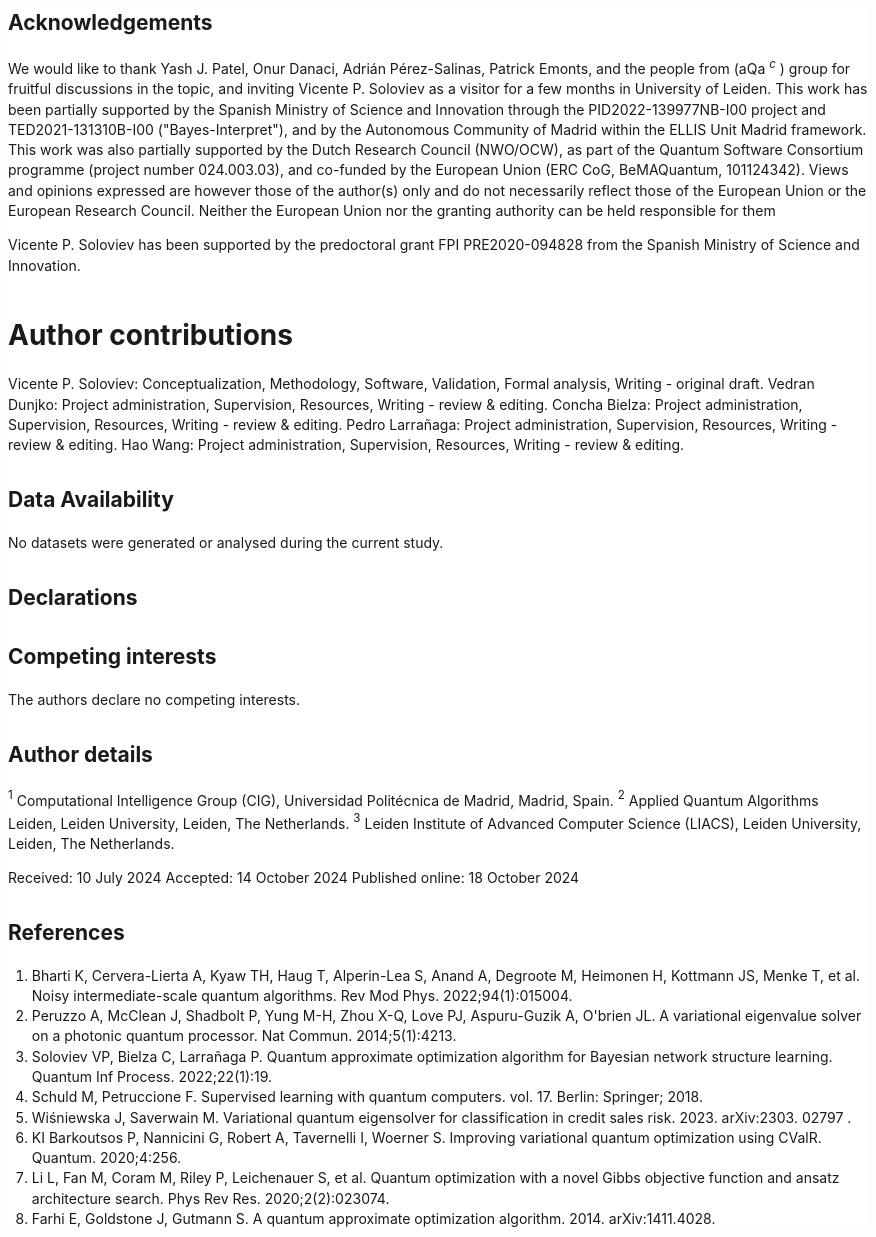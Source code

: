 ## Acknowledgements

We would like to thank Yash J. Patel, Onur Danaci, Adrián Pérez-Salinas, Patrick Emonts, and the people from (aQa ${ }^{c}$ ) group for fruitful discussions in the topic, and inviting Vicente P. Soloviev as a visitor for a few months in University of Leiden. This work has been partially supported by the Spanish Ministry of Science and Innovation through the PID2022-139977NB-I00 project and TED2021-131310B-I00 ("Bayes-Interpret"), and by the Autonomous Community of Madrid within the ELLIS Unit Madrid framework.
This work was also partially supported by the Dutch Research Council (NWO/OCW), as part of the Quantum Software Consortium programme (project number 024.003.03), and co-funded by the European Union (ERC CoG, BeMAQuantum, 101124342). Views and opinions expressed are however those of the author(s) only and do not necessarily reflect those of the European Union or the European Research Council. Neither the European Union nor the granting authority can be held responsible for them

Vicente P. Soloviev has been supported by the predoctoral grant FPI PRE2020-094828 from the Spanish Ministry of Science and Innovation.

# Author contributions 

Vicente P. Soloviev: Conceptualization, Methodology, Software, Validation, Formal analysis, Writing - original draft. Vedran Dunjko: Project administration, Supervision, Resources, Writing - review \& editing. Concha Bielza: Project administration, Supervision, Resources, Writing - review \& editing. Pedro Larrañaga: Project administration, Supervision, Resources, Writing - review \& editing. Hao Wang: Project administration, Supervision, Resources, Writing - review \& editing.

## Data Availability

No datasets were generated or analysed during the current study.

## Declarations

## Competing interests

The authors declare no competing interests.

## Author details

${ }^{1}$ Computational Intelligence Group (CIG), Universidad Politécnica de Madrid, Madrid, Spain. ${ }^{2}$ Applied Quantum Algorithms Leiden, Leiden University, Leiden, The Netherlands. ${ }^{3}$ Leiden Institute of Advanced Computer Science (LIACS), Leiden University, Leiden, The Netherlands.

Received: 10 July 2024 Accepted: 14 October 2024 Published online: 18 October 2024

## References

1. Bharti K, Cervera-Lierta A, Kyaw TH, Haug T, Alperin-Lea S, Anand A, Degroote M, Heimonen H, Kottmann JS, Menke T, et al. Noisy intermediate-scale quantum algorithms. Rev Mod Phys. 2022;94(1):015004.
2. Peruzzo A, McClean J, Shadbolt P, Yung M-H, Zhou X-Q, Love PJ, Aspuru-Guzik A, O'brien JL. A variational eigenvalue solver on a photonic quantum processor. Nat Commun. 2014;5(1):4213.
3. Soloviev VP, Bielza C, Larrañaga P. Quantum approximate optimization algorithm for Bayesian network structure learning. Quantum Inf Process. 2022;22(1):19.
4. Schuld M, Petruccione F. Supervised learning with quantum computers. vol. 17. Berlin: Springer; 2018.
5. Wiśniewska J, Saverwain M. Variational quantum eigensolver for classification in credit sales risk. 2023. arXiv:2303. 02797 .
6. KI Barkoutsos P, Nannicini G, Robert A, Tavernelli I, Woerner S. Improving variational quantum optimization using CValR. Quantum. 2020;4:256.
7. Li L, Fan M, Coram M, Riley P, Leichenauer S, et al. Quantum optimization with a novel Gibbs objective function and ansatz architecture search. Phys Rev Res. 2020;2(2):023074.
8. Farhi E, Goldstone J, Gutmann S. A quantum approximate optimization algorithm. 2014. arXiv:1411.4028.